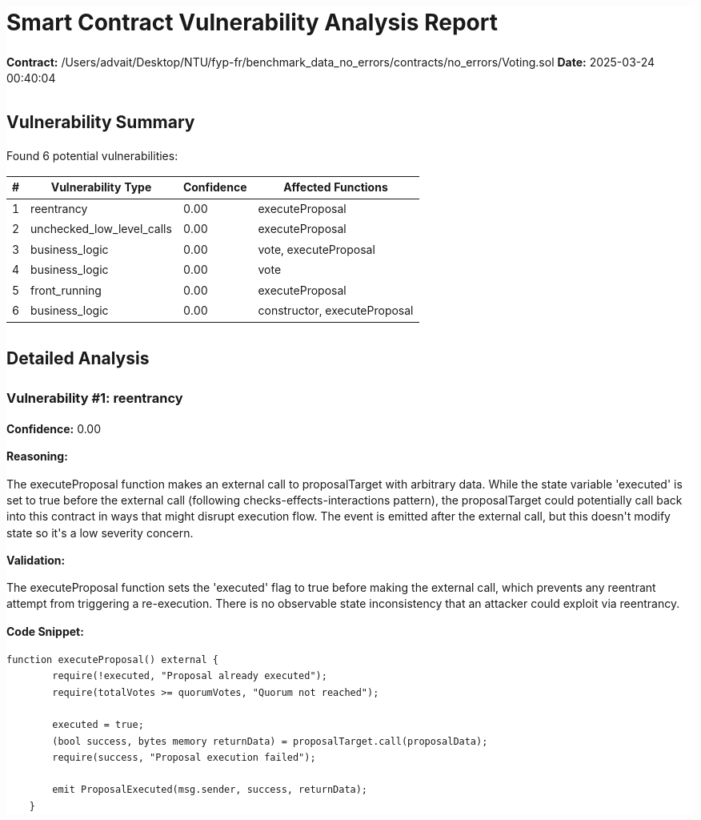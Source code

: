 # Smart Contract Vulnerability Analysis Report

**Contract:** /Users/advait/Desktop/NTU/fyp-fr/benchmark_data_no_errors/contracts/no_errors/Voting.sol
**Date:** 2025-03-24 00:40:04

## Vulnerability Summary

Found 6 potential vulnerabilities:

| # | Vulnerability Type | Confidence | Affected Functions |
|---|-------------------|------------|--------------------|
| 1 | reentrancy | 0.00 | executeProposal |
| 2 | unchecked_low_level_calls | 0.00 | executeProposal |
| 3 | business_logic | 0.00 | vote, executeProposal |
| 4 | business_logic | 0.00 | vote |
| 5 | front_running | 0.00 | executeProposal |
| 6 | business_logic | 0.00 | constructor, executeProposal |

## Detailed Analysis

### Vulnerability #1: reentrancy

**Confidence:** 0.00

**Reasoning:**

The executeProposal function makes an external call to proposalTarget with arbitrary data. While the state variable 'executed' is set to true before the external call (following checks-effects-interactions pattern), the proposalTarget could potentially call back into this contract in ways that might disrupt execution flow. The event is emitted after the external call, but this doesn't modify state so it's a low severity concern.

**Validation:**

The executeProposal function sets the 'executed' flag to true before making the external call, which prevents any reentrant attempt from triggering a re-execution. There is no observable state inconsistency that an attacker could exploit via reentrancy.

**Code Snippet:**

```solidity
function executeProposal() external {
        require(!executed, "Proposal already executed");
        require(totalVotes >= quorumVotes, "Quorum not reached");

        executed = true;
        (bool success, bytes memory returnData) = proposalTarget.call(proposalData);
        require(success, "Proposal execution failed");

        emit ProposalExecuted(msg.sender, success, returnData);
    }
```
